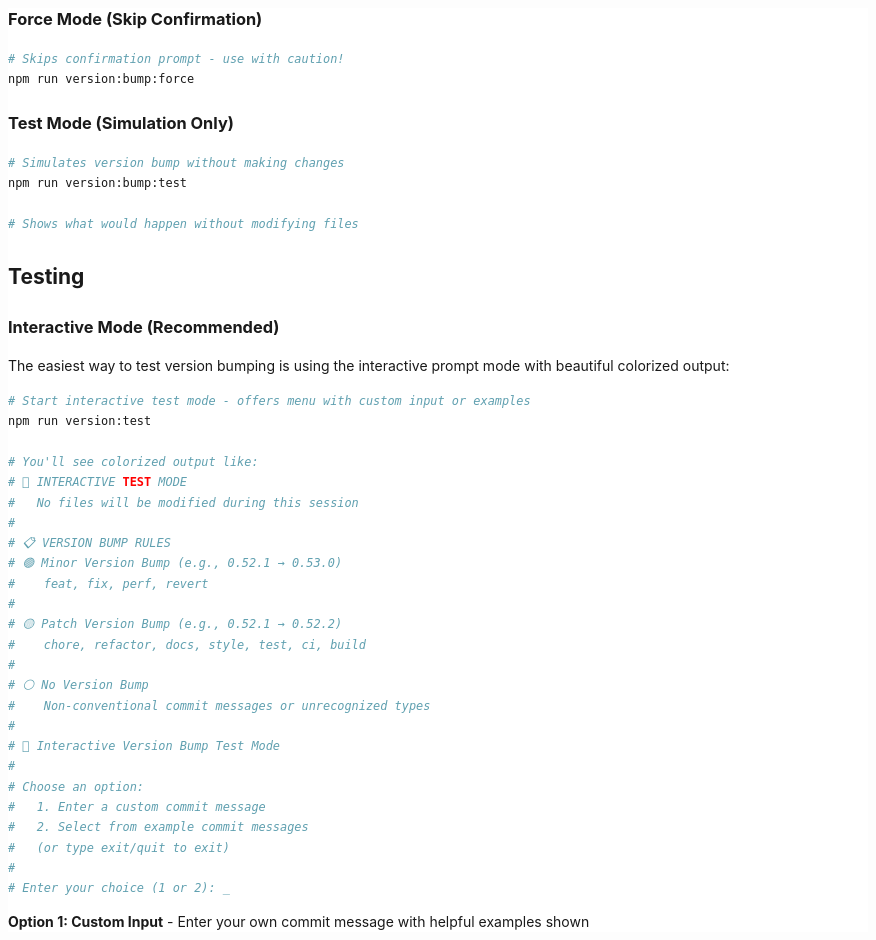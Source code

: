 ```bash
```

### Force Mode (Skip Confirmation)
```bash
# Skips confirmation prompt - use with caution!
npm run version:bump:force
```

### Test Mode (Simulation Only)
```bash
# Simulates version bump without making changes
npm run version:bump:test

# Shows what would happen without modifying files
```

## Testing

### Interactive Mode (Recommended)

The easiest way to test version bumping is using the interactive prompt mode with beautiful colorized output:

```bash
# Start interactive test mode - offers menu with custom input or examples
npm run version:test

# You'll see colorized output like:
# 🧪 INTERACTIVE TEST MODE
#   No files will be modified during this session
# 
# 📋 VERSION BUMP RULES
# 🟢 Minor Version Bump (e.g., 0.52.1 → 0.53.0)
#    feat, fix, perf, revert
# 
# 🟡 Patch Version Bump (e.g., 0.52.1 → 0.52.2)
#    chore, refactor, docs, style, test, ci, build
# 
# ⚪ No Version Bump
#    Non-conventional commit messages or unrecognized types
# 
# 📝 Interactive Version Bump Test Mode
# 
# Choose an option:
#   1. Enter a custom commit message
#   2. Select from example commit messages
#   (or type exit/quit to exit)
# 
# Enter your choice (1 or 2): _
```

**Option 1: Custom Input** - Enter your own commit message with helpful examples shown
